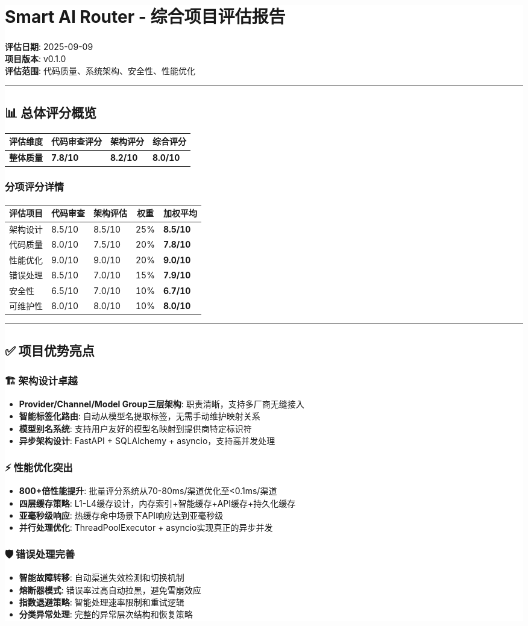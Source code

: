 # Smart AI Router - 综合项目评估报告

**评估日期**: 2025-09-09  
**项目版本**: v0.1.0  
**评估范围**: 代码质量、系统架构、安全性、性能优化  

---

## 📊 总体评分概览

| 评估维度 | 代码审查评分 | 架构评分 | 综合评分 | 
|----------|-------------|----------|----------|
| **整体质量** | **7.8/10** | **8.2/10** | **8.0/10** |

### 分项评分详情

| 评估项目 | 代码审查 | 架构评估 | 权重 | 加权平均 |
|----------|----------|----------|------|----------|
| 架构设计 | 8.5/10 | 8.5/10 | 25% | **8.5/10** |
| 代码质量 | 8.0/10 | 7.5/10 | 20% | **7.8/10** |
| 性能优化 | 9.0/10 | 9.0/10 | 20% | **9.0/10** |
| 错误处理 | 8.5/10 | 7.0/10 | 15% | **7.9/10** |
| 安全性 | 6.5/10 | 7.0/10 | 10% | **6.7/10** |
| 可维护性 | 8.0/10 | 8.0/10 | 10% | **8.0/10** |

---

## ✅ 项目优势亮点

### 🏗️ **架构设计卓越**
- **Provider/Channel/Model Group三层架构**: 职责清晰，支持多厂商无缝接入
- **智能标签化路由**: 自动从模型名提取标签，无需手动维护映射关系  
- **模型别名系统**: 支持用户友好的模型名映射到提供商特定标识符
- **异步架构设计**: FastAPI + SQLAlchemy + asyncio，支持高并发处理

### ⚡ **性能优化突出**
- **800+倍性能提升**: 批量评分系统从70-80ms/渠道优化至<0.1ms/渠道
- **四层缓存策略**: L1-L4缓存设计，内存索引+智能缓存+API缓存+持久化缓存
- **亚毫秒级响应**: 热缓存命中场景下API响应达到亚毫秒级
- **并行处理优化**: ThreadPoolExecutor + asyncio实现真正的异步并发

### 🛡️ **错误处理完善** 
- **智能故障转移**: 自动渠道失效检测和切换机制
- **熔断器模式**: 错误率过高自动拉黑，避免雪崩效应
- **指数退避策略**: 智能处理速率限制和重试逻辑
- **分类异常处理**: 完整的异常层次结构和恢复策略
